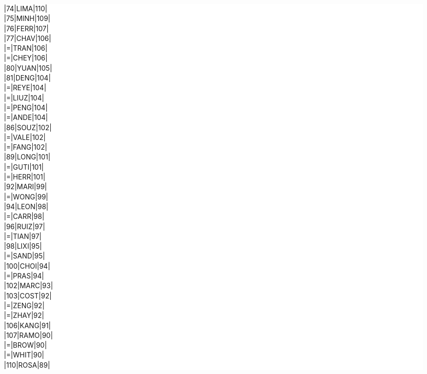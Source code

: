 |74|LIMA|110|  
|75|MINH|109|  
|76|FERR|107|  
|77|CHAV|106|  
|=|TRAN|106|  
|=|CHEY|106|  
|80|YUAN|105|  
|81|DENG|104|  
|=|REYE|104|  
|=|LIUZ|104|  
|=|PENG|104|  
|=|ANDE|104|  
|86|SOUZ|102|  
|=|VALE|102|  
|=|FANG|102|  
|89|LONG|101|  
|=|GUTI|101|  
|=|HERR|101|  
|92|MARI|99|  
|=|WONG|99|  
|94|LEON|98|  
|=|CARR|98|  
|96|RUIZ|97|  
|=|TIAN|97|  
|98|LIXI|95|  
|=|SAND|95|  
|100|CHOI|94|  
|=|PRAS|94|  
|102|MARC|93|  
|103|COST|92|  
|=|ZENG|92|  
|=|ZHAY|92|  
|106|KANG|91|  
|107|RAMO|90|  
|=|BROW|90|  
|=|WHIT|90|  
|110|ROSA|89|  